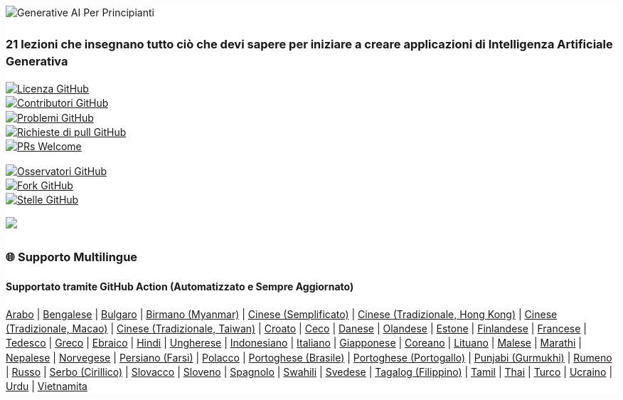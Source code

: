 
![Generative AI Per Principianti](../../translated_images/repo-thumbnailv4-fixed.11f1ce6a85d01461c33c11943bb61f2b6d6dcce3a3b25cd27e627031f41f8e00.it.png)

### 21 lezioni che insegnano tutto ciò che devi sapere per iniziare a creare applicazioni di Intelligenza Artificiale Generativa

[![Licenza GitHub](https://img.shields.io/github/license/microsoft/Generative-AI-For-Beginners.svg)](https://github.com/microsoft/Generative-AI-For-Beginners/blob/master/LICENSE?WT.mc_id=academic-105485-koreyst)  
[![Contributori GitHub](https://img.shields.io/github/contributors/microsoft/Generative-AI-For-Beginners.svg)](https://GitHub.com/microsoft/Generative-AI-For-Beginners/graphs/contributors/?WT.mc_id=academic-105485-koreyst)  
[![Problemi GitHub](https://img.shields.io/github/issues/microsoft/Generative-AI-For-Beginners.svg)](https://GitHub.com/microsoft/Generative-AI-For-Beginners/issues/?WT.mc_id=academic-105485-koreyst)  
[![Richieste di pull GitHub](https://img.shields.io/github/issues-pr/microsoft/Generative-AI-For-Beginners.svg)](https://GitHub.com/microsoft/Generative-AI-For-Beginners/pulls/?WT.mc_id=academic-105485-koreyst)  
[![PRs Welcome](https://img.shields.io/badge/PRs-welcome-brightgreen.svg?style=flat-square)](http://makeapullrequest.com?WT.mc_id=academic-105485-koreyst)  

[![Osservatori GitHub](https://img.shields.io/github/watchers/microsoft/Generative-AI-For-Beginners.svg?style=social&label=Watch)](https://GitHub.com/microsoft/Generative-AI-For-Beginners/watchers/?WT.mc_id=academic-105485-koreyst)  
[![Fork GitHub](https://img.shields.io/github/forks/microsoft/Generative-AI-For-Beginners.svg?style=social&label=Fork)](https://GitHub.com/microsoft/Generative-AI-For-Beginners/network/?WT.mc_id=academic-105485-koreyst)  
[![Stelle GitHub](https://img.shields.io/github/stars/microsoft/Generative-AI-For-Beginners.svg?style=social&label=Star)](https://GitHub.com/microsoft/Generative-AI-For-Beginners/stargazers/?WT.mc_id=academic-105485-koreyst)  

[![](https://dcbadge.limes.pink/api/server/ByRwuEEgH4)](https://aka.ms/genai-discord?WT.mc_id=academic-105485-koreyst)

### 🌐 Supporto Multilingue

#### Supportato tramite GitHub Action (Automatizzato e Sempre Aggiornato)


[Arabo](../ar/README.md) | [Bengalese](../bn/README.md) | [Bulgaro](../bg/README.md) | [Birmano (Myanmar)](../my/README.md) | [Cinese (Semplificato)](../zh/README.md) | [Cinese (Tradizionale, Hong Kong)](../hk/README.md) | [Cinese (Tradizionale, Macao)](../mo/README.md) | [Cinese (Tradizionale, Taiwan)](../tw/README.md) | [Croato](../hr/README.md) | [Ceco](../cs/README.md) | [Danese](../da/README.md) | [Olandese](../nl/README.md) | [Estone](../et/README.md) | [Finlandese](../fi/README.md) | [Francese](../fr/README.md) | [Tedesco](../de/README.md) | [Greco](../el/README.md) | [Ebraico](../he/README.md) | [Hindi](../hi/README.md) | [Ungherese](../hu/README.md) | [Indonesiano](../id/README.md) | [Italiano](./README.md) | [Giapponese](../ja/README.md) | [Coreano](../ko/README.md) | [Lituano](../lt/README.md) | [Malese](../ms/README.md) | [Marathi](../mr/README.md) | [Nepalese](../ne/README.md) | [Norvegese](../no/README.md) | [Persiano (Farsi)](../fa/README.md) | [Polacco](../pl/README.md) | [Portoghese (Brasile)](../br/README.md) | [Portoghese (Portogallo)](../pt/README.md) | [Punjabi (Gurmukhi)](../pa/README.md) | [Rumeno](../ro/README.md) | [Russo](../ru/README.md) | [Serbo (Cirillico)](../sr/README.md) | [Slovacco](../sk/README.md) | [Sloveno](../sl/README.md) | [Spagnolo](../es/README.md) | [Swahili](../sw/README.md) | [Svedese](../sv/README.md) | [Tagalog (Filippino)](../tl/README.md) | [Tamil](../ta/README.md) | [Thai](../th/README.md) | [Turco](../tr/README.md) | [Ucraino](../uk/README.md) | [Urdu](../ur/README.md) | [Vietnamita](../vi/README.md)
